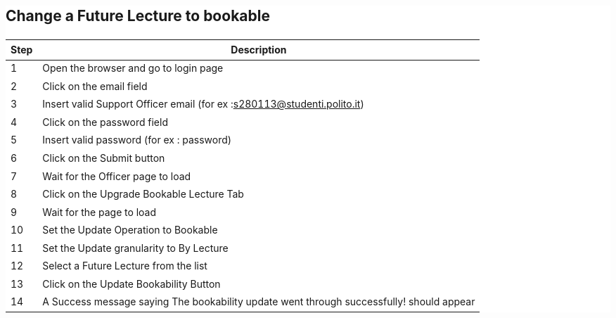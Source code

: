 ## Change a Future Lecture to bookable

| Step | Description                                                                                                             |
| ---- | ----------------------------------------------------------------------------------------------------------------------- |
| 1    | Open the browser and go to login page                                                                                   |
| 2    | Click on the email field                                                                                                |
| 3    | Insert valid Support Officer email (for ex :s280113@studenti.polito.it)                                                 |
| 4    | Click on the password field                                                                                             |
| 5    | Insert valid password (for ex : password)                                                                               |
| 6    | Click on the Submit button                                                                                              |
| 7    | Wait for the Officer page to load                                                                                       |
| 8    | Click on the Upgrade Bookable Lecture Tab                                                                               |
| 9    | Wait for the page to load                                                                                               |
| 10   | Set the Update Operation to Bookable                                                                                    |
| 11   | Set the Update granularity to By Lecture                                                                                |
| 12   | Select a Future Lecture from the list                                                                                   |
| 13   | Click on the Update Bookability Button                                                                                  |
| 14   |  A Success message saying  The bookability update went through successfully! should appear                              |

